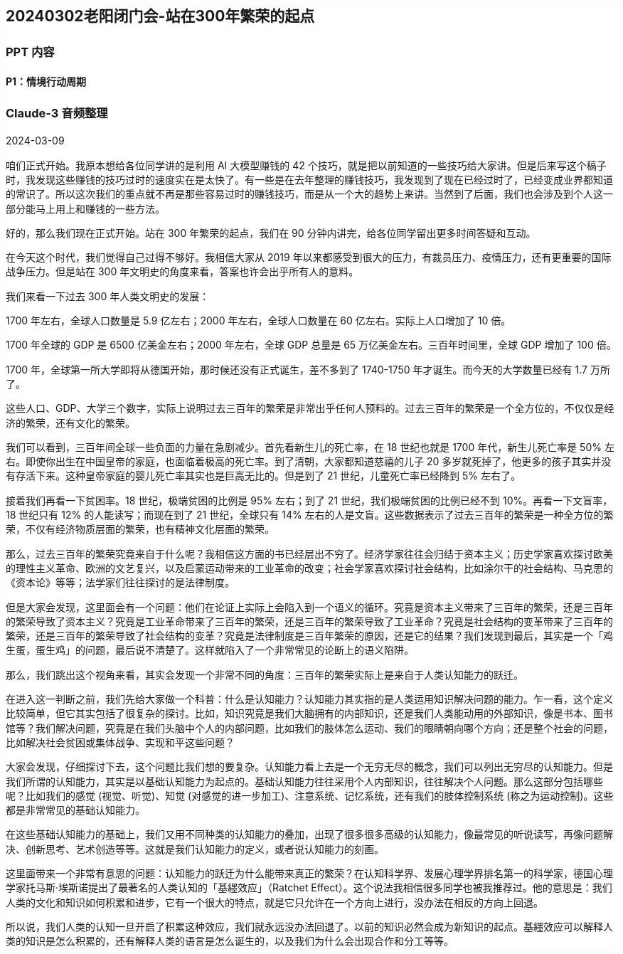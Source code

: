 ## 20240302老阳闭门会-站在300年繁荣的起点

### PPT 内容

#### P1：情境行动周期

### Claude-3 音频整理

2024-03-09

咱们正式开始。我原本想给各位同学讲的是利用 AI 大模型赚钱的 42 个技巧，就是把以前知道的一些技巧给大家讲。但是后来写这个稿子时，我发现这些赚钱的技巧过时的速度实在是太快了。有一些是在去年整理的赚钱技巧，我发现到了现在已经过时了，已经变成业界都知道的常识了。所以这次我们的重点就不再是那些容易过时的赚钱技巧，而是从一个大的趋势上来讲。当然到了后面，我们也会涉及到个人这一部分能马上用上和赚钱的一些方法。

好的，那么我们现在正式开始。站在 300 年繁荣的起点，我们在 90 分钟内讲完，给各位同学留出更多时间答疑和互动。

在今天这个时代，我们觉得自己过得不够好。我相信大家从 2019 年以来都感受到很大的压力，有裁员压力、疫情压力，还有更重要的国际战争压力。但是站在 300 年文明史的角度来看，答案也许会出乎所有人的意料。

我们来看一下过去 300 年人类文明史的发展：

1700 年左右，全球人口数量是 5.9 亿左右；2000 年左右，全球人口数量在 60 亿左右。实际上人口增加了 10 倍。

1700 年全球的 GDP 是 6500 亿美金左右；2000 年左右，全球 GDP 总量是 65 万亿美金左右。三百年时间里，全球 GDP 增加了 100 倍。

1700 年，全球第一所大学即将从德国开始，那时候还没有正式诞生，差不多到了 1740-1750 年才诞生。而今天的大学数量已经有 1.7 万所了。

这些人口、GDP、大学三个数字，实际上说明过去三百年的繁荣是非常出乎任何人预料的。过去三百年的繁荣是一个全方位的，不仅仅是经济的繁荣，还有文化的繁荣。

我们可以看到，三百年间全球一些负面的力量在急剧减少。首先看新生儿的死亡率，在 18 世纪也就是 1700 年代，新生儿死亡率是 50% 左右。即使你出生在中国皇帝的家庭，也面临着极高的死亡率。到了清朝，大家都知道慈禧的儿子 20 多岁就死掉了，他更多的孩子其实并没有存活下来。这种皇帝家庭的婴儿死亡率其实也是巨高无比的。但是到了 21 世纪，儿童死亡率已经降到 5% 左右了。

接着我们再看一下贫困率。18 世纪，极端贫困的比例是 95% 左右；到了 21 世纪，我们极端贫困的比例已经不到 10%。再看一下文盲率，18 世纪只有 12% 的人能读写；而现在到了 21 世纪，全球只有 14% 左右的人是文盲。这些数据表示了过去三百年的繁荣是一种全方位的繁荣，不仅有经济物质层面的繁荣，也有精神文化层面的繁荣。

那么，过去三百年的繁荣究竟来自于什么呢？我相信这方面的书已经层出不穷了。经济学家往往会归结于资本主义；历史学家喜欢探讨欧美的理性主义革命、欧洲的文艺复兴，以及启蒙运动带来的工业革命的改变；社会学家喜欢探讨社会结构，比如涂尔干的社会结构、马克思的《资本论》等等；法学家们往往探讨的是法律制度。

但是大家会发现，这里面会有一个问题：他们在论证上实际上会陷入到一个语义的循环。究竟是资本主义带来了三百年的繁荣，还是三百年的繁荣导致了资本主义？究竟是工业革命带来了三百年的繁荣，还是三百年的繁荣导致了工业革命？究竟是社会结构的变革带来了三百年的繁荣，还是三百年的繁荣导致了社会结构的变革？究竟是法律制度是三百年繁荣的原因，还是它的结果？我们发现到最后，其实是一个「鸡生蛋，蛋生鸡」的问题，最后说不清楚了。这样就陷入了一个非常常见的论断上的语义陷阱。

那么，我们跳出这个视角来看，其实会发现一个非常不同的角度：三百年的繁荣实际上是来自于人类认知能力的跃迁。

在进入这一判断之前，我们先给大家做一个科普：什么是认知能力？认知能力其实指的是人类运用知识解决问题的能力。乍一看，这个定义比较简单，但它其实包括了很复杂的探讨。比如，知识究竟是我们大脑拥有的内部知识，还是我们人类能动用的外部知识，像是书本、图书馆等？我们解决问题，究竟是在我们头脑中个人的内部问题，比如我们的肢体怎么运动、我们的眼睛朝向哪个方向；还是整个社会的问题，比如解决社会贫困或集体战争、实现和平这些问题？

大家会发现，仔细探讨下去，这个问题比我们想的要复杂。认知能力看上去是一个无穷无尽的概念，我们可以列出无穷尽的认知能力。但是我们所谓的认知能力，其实是以基础认知能力为起点的。基础认知能力往往采用个人内部知识，往往解决个人问题。那么这部分包括哪些呢？比如我们的感觉 (视觉、听觉)、知觉 (对感觉的进一步加工)、注意系统、记忆系统，还有我们的肢体控制系统 (称之为运动控制)。这些都是非常常见的基础认知能力。

在这些基础认知能力的基础上，我们又用不同种类的认知能力的叠加，出现了很多很多高级的认知能力，像最常见的听说读写，再像问题解决、创新思考、艺术创造等等。这就是我们认知能力的定义，或者说认知能力的刻画。

这里面带来一个非常有意思的问题：认知能力的跃迁为什么能带来真正的繁荣？在认知科学界、发展心理学界排名第一的科学家，德国心理学家托马斯·埃斯诺提出了最著名的人类认知的「基纆效应」（Ratchet Effect）。这个说法我相信很多同学也被我推荐过。他的意思是：我们人类的文化和知识如何积累和进步，它有一个很大的特点，就是它只允许在一个方向上进行，没办法在相反的方向上回退。

所以说，我们人类的认知一旦开启了积累这种效应，我们就永远没办法回退了。以前的知识必然会成为新知识的起点。基纆效应可以解释人类的知识是怎么积累的，还有解释人类的语言是怎么诞生的，以及我们为什么会出现合作和分工等等。
